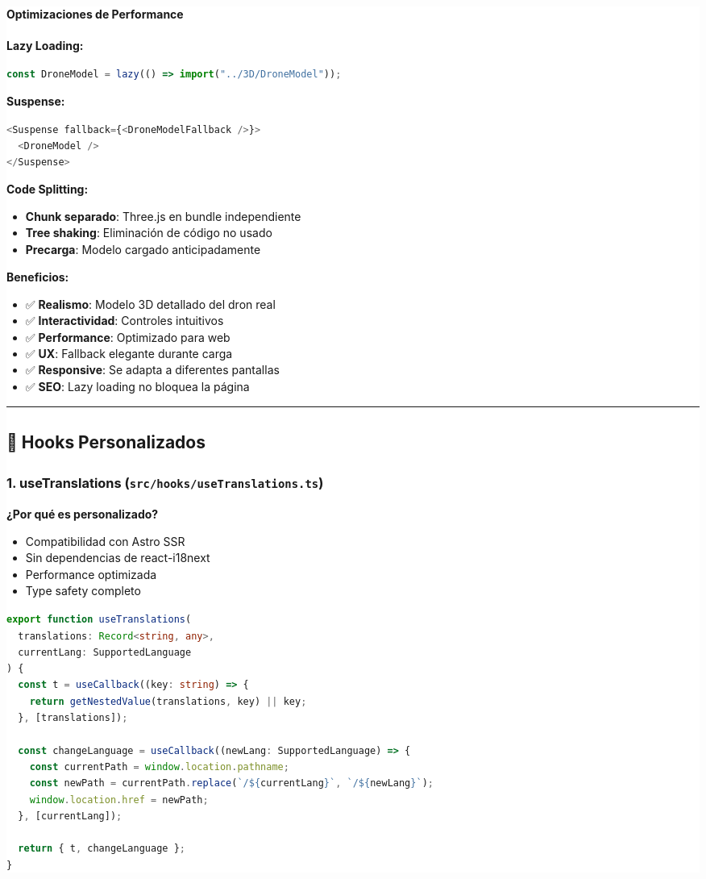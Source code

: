 #### **Optimizaciones de Performance**

**Lazy Loading:**
```typescript
const DroneModel = lazy(() => import("../3D/DroneModel"));
```

**Suspense:**
```typescript
<Suspense fallback={<DroneModelFallback />}>
  <DroneModel />
</Suspense>
```

**Code Splitting:**
- **Chunk separado**: Three.js en bundle independiente
- **Tree shaking**: Eliminación de código no usado
- **Precarga**: Modelo cargado anticipadamente

**Beneficios:**
- ✅ **Realismo**: Modelo 3D detallado del dron real
- ✅ **Interactividad**: Controles intuitivos
- ✅ **Performance**: Optimizado para web
- ✅ **UX**: Fallback elegante durante carga
- ✅ **Responsive**: Se adapta a diferentes pantallas
- ✅ **SEO**: Lazy loading no bloquea la página

---

## 🎣 Hooks Personalizados

### 1. useTranslations (`src/hooks/useTranslations.ts`)

**¿Por qué es personalizado?**
- Compatibilidad con Astro SSR
- Sin dependencias de react-i18next
- Performance optimizada
- Type safety completo

```typescript
export function useTranslations(
  translations: Record<string, any>,
  currentLang: SupportedLanguage
) {
  const t = useCallback((key: string) => {
    return getNestedValue(translations, key) || key;
  }, [translations]);

  const changeLanguage = useCallback((newLang: SupportedLanguage) => {
    const currentPath = window.location.pathname;
    const newPath = currentPath.replace(`/${currentLang}`, `/${newLang}`);
    window.location.href = newPath;
  }, [currentLang]);

  return { t, changeLanguage };
}
```
